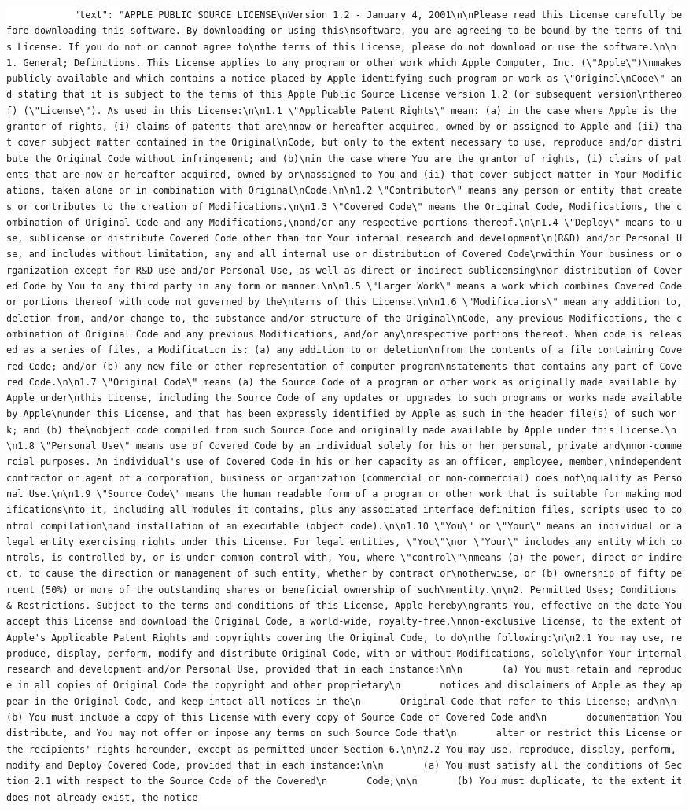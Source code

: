                 "text": "APPLE PUBLIC SOURCE LICENSE\nVersion 1.2 - January 4, 2001\n\nPlease read this License carefully before downloading this software. By downloading or using this\nsoftware, you are agreeing to be bound by the terms of this License. If you do not or cannot agree to\nthe terms of this License, please do not download or use the software.\n\n1. General; Definitions. This License applies to any program or other work which Apple Computer, Inc. (\"Apple\")\nmakes publicly available and which contains a notice placed by Apple identifying such program or work as \"Original\nCode\" and stating that it is subject to the terms of this Apple Public Source License version 1.2 (or subsequent version\nthereof) (\"License\"). As used in this License:\n\n1.1 \"Applicable Patent Rights\" mean: (a) in the case where Apple is the grantor of rights, (i) claims of patents that are\nnow or hereafter acquired, owned by or assigned to Apple and (ii) that cover subject matter contained in the Original\nCode, but only to the extent necessary to use, reproduce and/or distribute the Original Code without infringement; and (b)\nin the case where You are the grantor of rights, (i) claims of patents that are now or hereafter acquired, owned by or\nassigned to You and (ii) that cover subject matter in Your Modifications, taken alone or in combination with Original\nCode.\n\n1.2 \"Contributor\" means any person or entity that creates or contributes to the creation of Modifications.\n\n1.3 \"Covered Code\" means the Original Code, Modifications, the combination of Original Code and any Modifications,\nand/or any respective portions thereof.\n\n1.4 \"Deploy\" means to use, sublicense or distribute Covered Code other than for Your internal research and development\n(R&D) and/or Personal Use, and includes without limitation, any and all internal use or distribution of Covered Code\nwithin Your business or organization except for R&D use and/or Personal Use, as well as direct or indirect sublicensing\nor distribution of Covered Code by You to any third party in any form or manner.\n\n1.5 \"Larger Work\" means a work which combines Covered Code or portions thereof with code not governed by the\nterms of this License.\n\n1.6 \"Modifications\" mean any addition to, deletion from, and/or change to, the substance and/or structure of the Original\nCode, any previous Modifications, the combination of Original Code and any previous Modifications, and/or any\nrespective portions thereof. When code is released as a series of files, a Modification is: (a) any addition to or deletion\nfrom the contents of a file containing Covered Code; and/or (b) any new file or other representation of computer program\nstatements that contains any part of Covered Code.\n\n1.7 \"Original Code\" means (a) the Source Code of a program or other work as originally made available by Apple under\nthis License, including the Source Code of any updates or upgrades to such programs or works made available by Apple\nunder this License, and that has been expressly identified by Apple as such in the header file(s) of such work; and (b) the\nobject code compiled from such Source Code and originally made available by Apple under this License.\n\n1.8 \"Personal Use\" means use of Covered Code by an individual solely for his or her personal, private and\nnon-commercial purposes. An individual's use of Covered Code in his or her capacity as an officer, employee, member,\nindependent contractor or agent of a corporation, business or organization (commercial or non-commercial) does not\nqualify as Personal Use.\n\n1.9 \"Source Code\" means the human readable form of a program or other work that is suitable for making modifications\nto it, including all modules it contains, plus any associated interface definition files, scripts used to control compilation\nand installation of an executable (object code).\n\n1.10 \"You\" or \"Your\" means an individual or a legal entity exercising rights under this License. For legal entities, \"You\"\nor \"Your\" includes any entity which controls, is controlled by, or is under common control with, You, where \"control\"\nmeans (a) the power, direct or indirect, to cause the direction or management of such entity, whether by contract or\notherwise, or (b) ownership of fifty percent (50%) or more of the outstanding shares or beneficial ownership of such\nentity.\n\n2. Permitted Uses; Conditions & Restrictions. Subject to the terms and conditions of this License, Apple hereby\ngrants You, effective on the date You accept this License and download the Original Code, a world-wide, royalty-free,\nnon-exclusive license, to the extent of Apple's Applicable Patent Rights and copyrights covering the Original Code, to do\nthe following:\n\n2.1 You may use, reproduce, display, perform, modify and distribute Original Code, with or without Modifications, solely\nfor Your internal research and development and/or Personal Use, provided that in each instance:\n\n       (a) You must retain and reproduce in all copies of Original Code the copyright and other proprietary\n       notices and disclaimers of Apple as they appear in the Original Code, and keep intact all notices in the\n       Original Code that refer to this License; and\n\n       (b) You must include a copy of this License with every copy of Source Code of Covered Code and\n       documentation You distribute, and You may not offer or impose any terms on such Source Code that\n       alter or restrict this License or the recipients' rights hereunder, except as permitted under Section 6.\n\n2.2 You may use, reproduce, display, perform, modify and Deploy Covered Code, provided that in each instance:\n\n       (a) You must satisfy all the conditions of Section 2.1 with respect to the Source Code of the Covered\n       Code;\n\n       (b) You must duplicate, to the extent it does not already exist, the notice